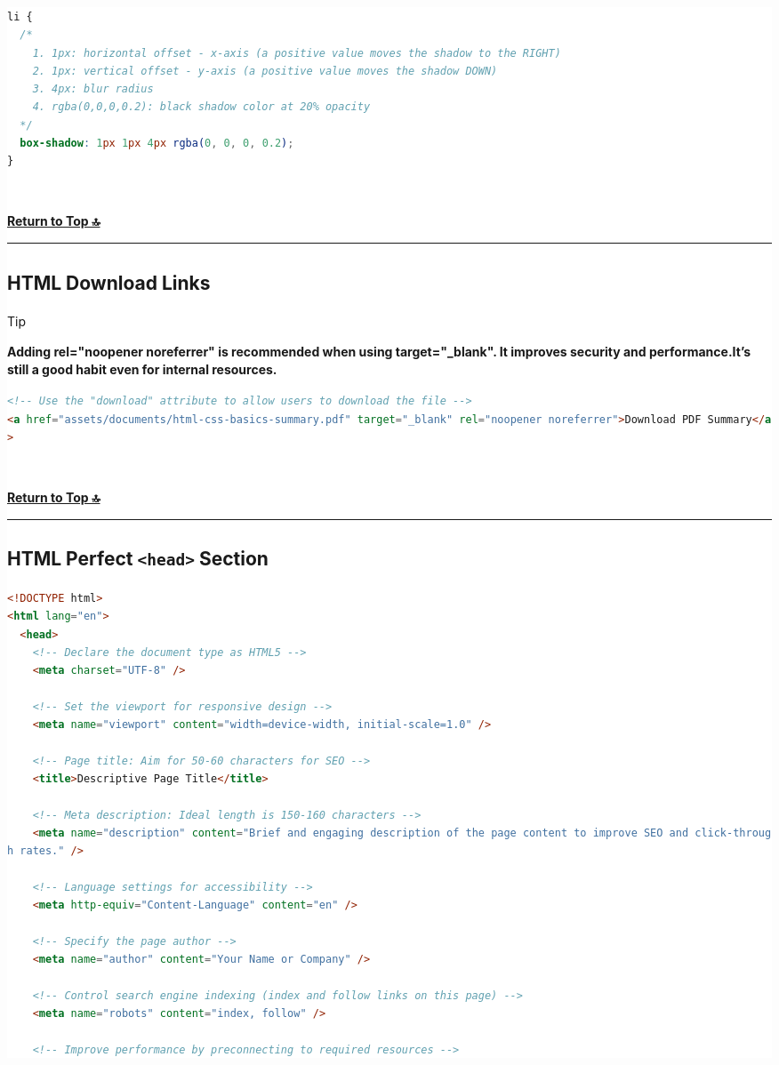 
```css
li {
  /* 
    1. 1px: horizontal offset - x-axis (a positive value moves the shadow to the RIGHT)
    2. 1px: vertical offset - y-axis (a positive value moves the shadow DOWN)
    3. 4px: blur radius
    4. rgba(0,0,0,0.2): black shadow color at 20% opacity 
  */
  box-shadow: 1px 1px 4px rgba(0, 0, 0, 0.2);
}
```

<br />

**[Return to Top 🔝](#100-days-of-code-2025)**

---

## HTML Download Links

> [!TIP]
> **Adding rel="noopener noreferrer" is recommended when using target="_blank". It improves security and performance.It’s still a good habit even for internal resources.**  


```html
<!-- Use the "download" attribute to allow users to download the file -->
<a href="assets/documents/html-css-basics-summary.pdf" target="_blank" rel="noopener noreferrer">Download PDF Summary</a>
```

<br />

**[Return to Top 🔝](#100-days-of-code-2025)**

---

## HTML Perfect `<head>` Section   


```html
<!DOCTYPE html>
<html lang="en">
  <head>
    <!-- Declare the document type as HTML5 -->
    <meta charset="UTF-8" />
    
    <!-- Set the viewport for responsive design -->
    <meta name="viewport" content="width=device-width, initial-scale=1.0" />

    <!-- Page title: Aim for 50-60 characters for SEO -->
    <title>Descriptive Page Title</title>

    <!-- Meta description: Ideal length is 150-160 characters -->
    <meta name="description" content="Brief and engaging description of the page content to improve SEO and click-through rates." />

    <!-- Language settings for accessibility -->
    <meta http-equiv="Content-Language" content="en" />

    <!-- Specify the page author -->
    <meta name="author" content="Your Name or Company" />

    <!-- Control search engine indexing (index and follow links on this page) -->
    <meta name="robots" content="index, follow" />

    <!-- Improve performance by preconnecting to required resources -->
```